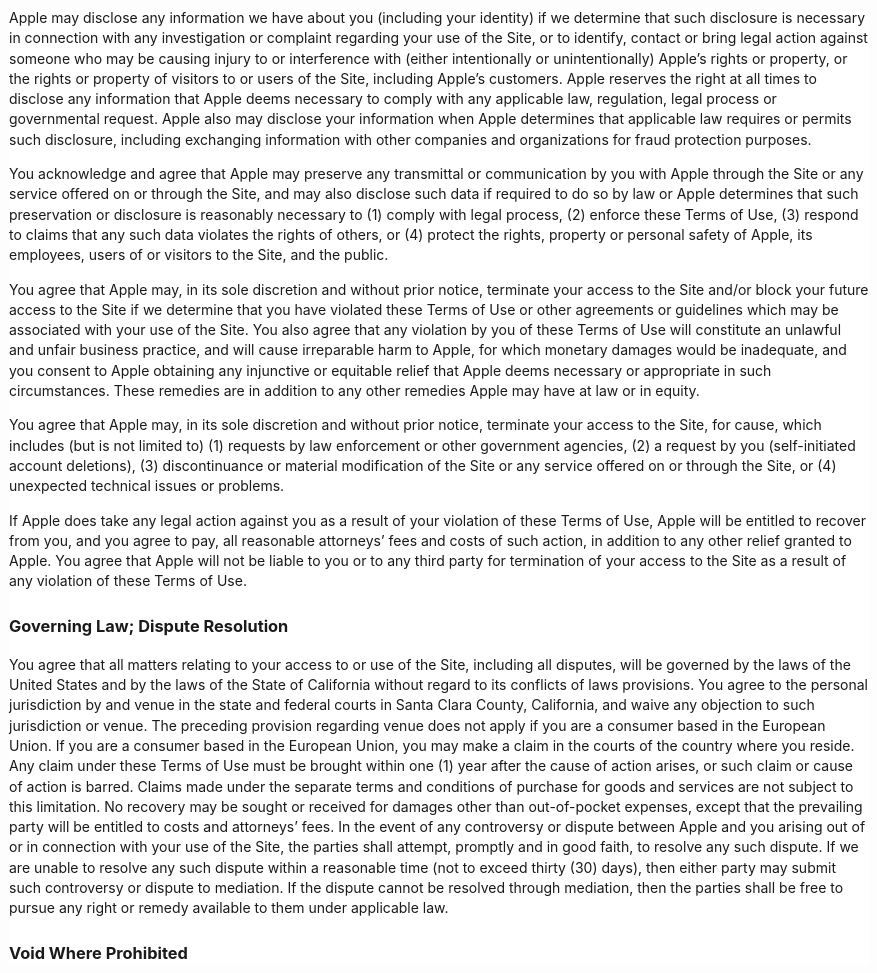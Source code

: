 Apple may disclose any information we have about you (including your identity) if we determine that such disclosure is necessary in connection with any investigation or complaint regarding your use of the Site, or to identify, contact or bring legal action against someone who may be causing injury to or interference with (either intentionally or unintentionally) Apple’s rights or property, or the rights or property of visitors to or users of the Site, including Apple’s customers. Apple reserves the right at all times to disclose any information that Apple deems necessary to comply with any applicable law, regulation, legal process or governmental request. Apple also may disclose your information when Apple determines that applicable law requires or permits such disclosure, including exchanging information with other companies and organizations for fraud protection purposes.

You acknowledge and agree that Apple may preserve any transmittal or communication by you with Apple through the Site or any service offered on or through the Site, and may also disclose such data if required to do so by law or Apple determines that such preservation or disclosure is reasonably necessary to (1) comply with legal process, (2) enforce these Terms of Use, (3) respond to claims that any such data violates the rights of others, or (4) protect the rights, property or personal safety of Apple, its employees, users of or visitors to the Site, and the public.

You agree that Apple may, in its sole discretion and without prior notice, terminate your access to the Site and/or block your future access to the Site if we determine that you have violated these Terms of Use or other agreements or guidelines which may be associated with your use of the Site. You also agree that any violation by you of these Terms of Use will constitute an unlawful and unfair business practice, and will cause irreparable harm to Apple, for which monetary damages would be inadequate, and you consent to Apple obtaining any injunctive or equitable relief that Apple deems necessary or appropriate in such circumstances. These remedies are in addition to any other remedies Apple may have at law or in equity.

You agree that Apple may, in its sole discretion and without prior notice, terminate your access to the Site, for cause, which includes (but is not limited to) (1) requests by law enforcement or other government agencies, (2) a request by you (self-initiated account deletions), (3) discontinuance or material modification of the Site or any service offered on or through the Site, or (4) unexpected technical issues or problems.

If Apple does take any legal action against you as a result of your violation of these Terms of Use, Apple will be entitled to recover from you, and you agree to pay, all reasonable attorneys’ fees and costs of such action, in addition to any other relief granted to Apple. You agree that Apple will not be liable to you or to any third party for termination of your access to the Site as a result of any violation of these Terms of Use.
### <a name="_146w27qbw9vt"></a>**Governing Law; Dispute Resolution**
You agree that all matters relating to your access to or use of the Site, including all disputes, will be governed by the laws of the United States and by the laws of the State of California without regard to its conflicts of laws provisions. You agree to the personal jurisdiction by and venue in the state and federal courts in Santa Clara County, California, and waive any objection to such jurisdiction or venue. The preceding provision regarding venue does not apply if you are a consumer based in the European Union. If you are a consumer based in the European Union, you may make a claim in the courts of the country where you reside. Any claim under these Terms of Use must be brought within one (1) year after the cause of action arises, or such claim or cause of action is barred. Claims made under the separate terms and conditions of purchase for goods and services are not subject to this limitation. No recovery may be sought or received for damages other than out-of-pocket expenses, except that the prevailing party will be entitled to costs and attorneys’ fees. In the event of any controversy or dispute between Apple and you arising out of or in connection with your use of the Site, the parties shall attempt, promptly and in good faith, to resolve any such dispute. If we are unable to resolve any such dispute within a reasonable time (not to exceed thirty (30) days), then either party may submit such controversy or dispute to mediation. If the dispute cannot be resolved through mediation, then the parties shall be free to pursue any right or remedy available to them under applicable law.
### <a name="_hwn5ulwc9dpv"></a>**Void Where Prohibited**